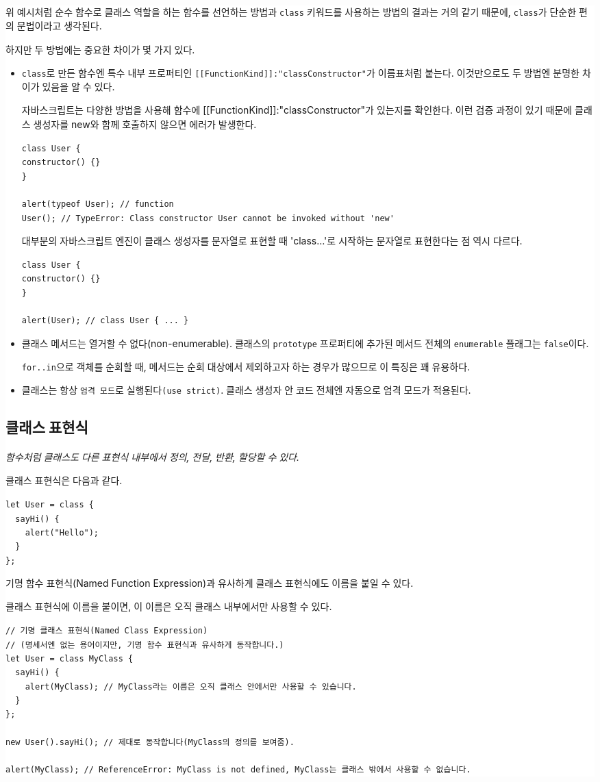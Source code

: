 위 예시처럼 순수 함수로 클래스 역할을 하는 함수를 선언하는 방법과 `class` 키워드를 사용하는 방법의 결과는 거의 같기 때문에, `class`가 단순한 편의 문법이라고 생각된다.

하지만 두 방법에는 중요한 차이가 몇 가지 있다.

- `class`로 만든 함수엔 특수 내부 프로퍼티인 `[[FunctionKind]]:"classConstructor"`가 이름표처럼 붙는다. 이것만으로도 두 방법엔 분명한 차이가 있음을 알 수 있다.

  자바스크립트는 다양한 방법을 사용해 함수에 [[FunctionKind]]:"classConstructor"가 있는지를 확인한다. 이런 검증 과정이 있기 때문에 클래스 생성자를 new와 함께 호출하지 않으면 에러가 발생한다.

  ```JS
  class User {
  constructor() {}
  }

  alert(typeof User); // function
  User(); // TypeError: Class constructor User cannot be invoked without 'new'
  ```

  대부분의 자바스크립트 엔진이 클래스 생성자를 문자열로 표현할 때 'class…'로 시작하는 문자열로 표현한다는 점 역시 다르다.

  ```JS
  class User {
  constructor() {}
  }

  alert(User); // class User { ... }
  ```

- 클래스 메서드는 열거할 수 없다(non-enumerable). 클래스의 `prototype` 프로퍼티에 추가된 메서드 전체의 `enumerable` 플래그는 `false`이다.

  `for..in`으로 객체를 순회할 때, 메서드는 순회 대상에서 제외하고자 하는 경우가 많으므로 이 특징은 꽤 유용하다.

- 클래스는 항상 `엄격 모드`로 실행된다`(use strict)`. 클래스 생성자 안 코드 전체엔 자동으로 엄격 모드가 적용된다.

## **클래스 표현식**

_함수처럼 클래스도 다른 표현식 내부에서 정의, 전달, 반환, 할당할 수 있다._

클래스 표현식은 다음과 같다.

```JS
let User = class {
  sayHi() {
    alert("Hello");
  }
};
```

기명 함수 표현식(Named Function Expression)과 유사하게 클래스 표현식에도 이름을 붙일 수 있다.

클래스 표현식에 이름을 붙이면, 이 이름은 오직 클래스 내부에서만 사용할 수 있다.

```JS
// 기명 클래스 표현식(Named Class Expression)
// (명세서엔 없는 용어이지만, 기명 함수 표현식과 유사하게 동작합니다.)
let User = class MyClass {
  sayHi() {
    alert(MyClass); // MyClass라는 이름은 오직 클래스 안에서만 사용할 수 있습니다.
  }
};

new User().sayHi(); // 제대로 동작합니다(MyClass의 정의를 보여줌).

alert(MyClass); // ReferenceError: MyClass is not defined, MyClass는 클래스 밖에서 사용할 수 없습니다.
```
